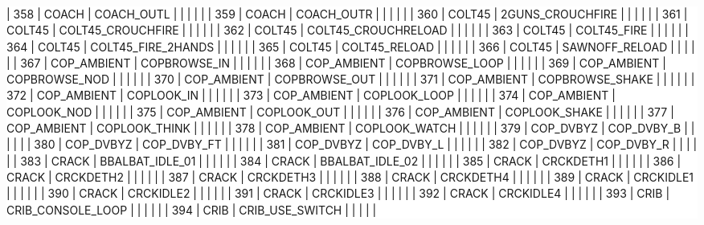 | 358   | COACH        | COACH_OUTL             |        |                |                      |                   |
| 359   | COACH        | COACH_OUTR             |        |                |                      |                   |
| 360   | COLT45       | 2GUNS_CROUCHFIRE       |        |                |                      |                   |
| 361   | COLT45       | COLT45_CROUCHFIRE      |        |                |                      |                   |
| 362   | COLT45       | COLT45_CROUCHRELOAD    |        |                |                      |                   |
| 363   | COLT45       | COLT45_FIRE            |        |                |                      |                   |
| 364   | COLT45       | COLT45_FIRE_2HANDS     |        |                |                      |                   |
| 365   | COLT45       | COLT45_RELOAD          |        |                |                      |                   |
| 366   | COLT45       | SAWNOFF_RELOAD         |        |                |                      |                   |
| 367   | COP_AMBIENT  | COPBROWSE_IN           |        |                |                      |                   |
| 368   | COP_AMBIENT  | COPBROWSE_LOOP         |        |                |                      |                   |
| 369   | COP_AMBIENT  | COPBROWSE_NOD          |        |                |                      |                   |
| 370   | COP_AMBIENT  | COPBROWSE_OUT          |        |                |                      |                   |
| 371   | COP_AMBIENT  | COPBROWSE_SHAKE        |        |                |                      |                   |
| 372   | COP_AMBIENT  | COPLOOK_IN             |        |                |                      |                   |
| 373   | COP_AMBIENT  | COPLOOK_LOOP           |        |                |                      |                   |
| 374   | COP_AMBIENT  | COPLOOK_NOD            |        |                |                      |                   |
| 375   | COP_AMBIENT  | COPLOOK_OUT            |        |                |                      |                   |
| 376   | COP_AMBIENT  | COPLOOK_SHAKE          |        |                |                      |                   |
| 377   | COP_AMBIENT  | COPLOOK_THINK          |        |                |                      |                   |
| 378   | COP_AMBIENT  | COPLOOK_WATCH          |        |                |                      |                   |
| 379   | COP_DVBYZ    | COP_DVBY_B             |        |                |                      |                   |
| 380   | COP_DVBYZ    | COP_DVBY_FT            |        |                |                      |                   |
| 381   | COP_DVBYZ    | COP_DVBY_L             |        |                |                      |                   |
| 382   | COP_DVBYZ    | COP_DVBY_R             |        |                |                      |                   |
| 383   | CRACK        | BBALBAT_IDLE_01        |        |                |                      |                   |
| 384   | CRACK        | BBALBAT_IDLE_02        |        |                |                      |                   |
| 385   | CRACK        | CRCKDETH1              |        |                |                      |                   |
| 386   | CRACK        | CRCKDETH2              |        |                |                      |                   |
| 387   | CRACK        | CRCKDETH3              |        |                |                      |                   |
| 388   | CRACK        | CRCKDETH4              |        |                |                      |                   |
| 389   | CRACK        | CRCKIDLE1              |        |                |                      |                   |
| 390   | CRACK        | CRCKIDLE2              |        |                |                      |                   |
| 391   | CRACK        | CRCKIDLE3              |        |                |                      |                   |
| 392   | CRACK        | CRCKIDLE4              |        |                |                      |                   |
| 393   | CRIB         | CRIB_CONSOLE_LOOP      |        |                |                      |                   |
| 394   | CRIB         | CRIB_USE_SWITCH        |        |                |                      |                   |